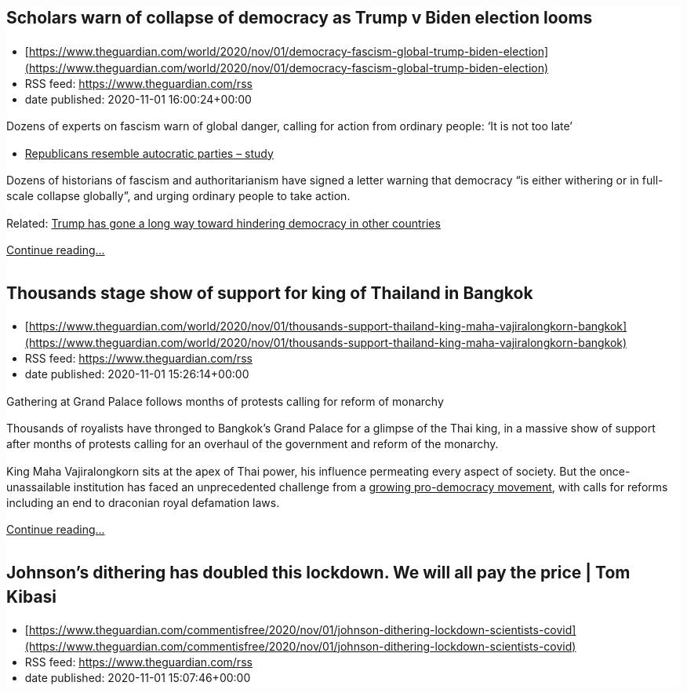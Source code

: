 ## Scholars warn of collapse of democracy as Trump v Biden election looms
 - [https://www.theguardian.com/world/2020/nov/01/democracy-fascism-global-trump-biden-election](https://www.theguardian.com/world/2020/nov/01/democracy-fascism-global-trump-biden-election)
 - RSS feed: https://www.theguardian.com/rss
 - date published: 2020-11-01 16:00:24+00:00

<p>Dozens of experts on fascism warn of global danger, calling for action from ordinary people: ‘It is not too late’</p><ul><li><a href="https://www.theguardian.com/us-news/2020/oct/26/republican-party-autocratic-hungary-turkey-study-trump">Republicans resemble autocratic parties – study</a></li></ul><p>Dozens of historians of fascism and authoritarianism have signed a letter warning that democracy “is either withering or in full-scale collapse globally”, and urging ordinary people to take action.</p><p> <span>Related: </span><a href="https://www.theguardian.com/us-news/2020/nov/01/trump-has-gone-a-long-way-toward-hindering-democracy-in-other-countries">Trump has gone a long way toward hindering democracy in other countries</a> </p> <a href="https://www.theguardian.com/world/2020/nov/01/democracy-fascism-global-trump-biden-election">Continue reading...</a>

## Thousands stage show of support for king of Thailand in Bangkok
 - [https://www.theguardian.com/world/2020/nov/01/thousands-support-thailand-king-maha-vajiralongkorn-bangkok](https://www.theguardian.com/world/2020/nov/01/thousands-support-thailand-king-maha-vajiralongkorn-bangkok)
 - RSS feed: https://www.theguardian.com/rss
 - date published: 2020-11-01 15:26:14+00:00

<p>Gathering at Grand Palace follows months of protests calling for reform of monarchy</p><p>Thousands of royalists have thronged to Bangkok’s Grand Palace for a glimpse of the Thai king, in a massive show of support after months of protests calling for an overhaul of the government and reform of the monarchy.</p><p>King Maha Vajiralongkorn sits at the apex of Thai power, his influence permeating every aspect of society. But the once-unassailable institution has faced an unprecedented challenge from a <a href="https://www.theguardian.com/world/2020/sep/20/thai-protesters-demand-removal-of-pm-call-for-general-strike-after-march-blocked">growing pro-democracy movement</a>, with calls for reforms including an end to draconian royal defamation laws.</p> <a href="https://www.theguardian.com/world/2020/nov/01/thousands-support-thailand-king-maha-vajiralongkorn-bangkok">Continue reading...</a>

## Johnson’s dithering has doubled this lockdown. We will all pay the price | Tom Kibasi
 - [https://www.theguardian.com/commentisfree/2020/nov/01/johnson-dithering-lockdown-scientists-covid](https://www.theguardian.com/commentisfree/2020/nov/01/johnson-dithering-lockdown-scientists-covid)
 - RSS feed: https://www.theguardian.com/rss
 - date published: 2020-11-01 15:07:46+00:00
